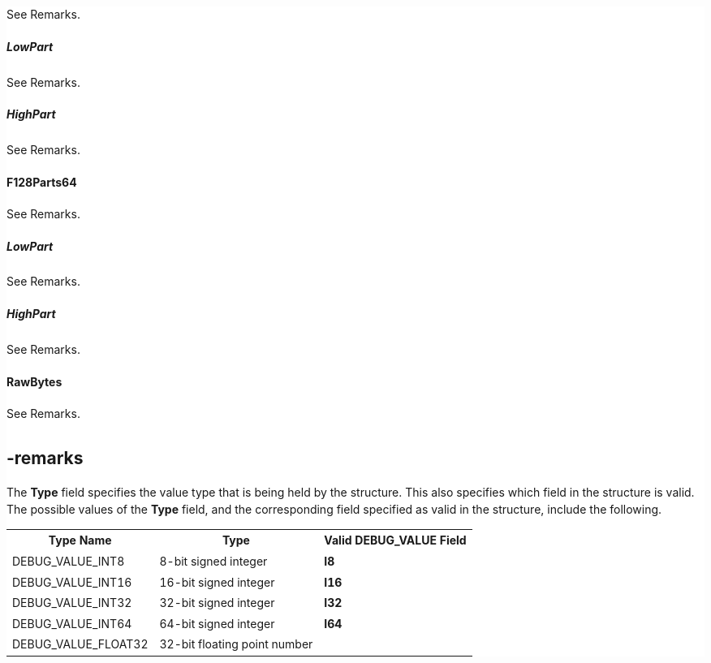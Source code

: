 See Remarks.



##### LowPart

See Remarks.



##### HighPart

See Remarks.



#### F128Parts64

See Remarks.



##### LowPart

See Remarks.



##### HighPart

See Remarks.



#### RawBytes

See Remarks.

## -remarks

The <b>Type</b> field specifies the value type that is being held by the structure. This also specifies which field in the structure is valid. The possible values of the <b>Type</b> field, and the corresponding field specified as valid in the structure, include the following.

<table>
<tr>
<th>Type Name</th>
<th>Type</th>
<th>Valid DEBUG_VALUE Field</th>
</tr>
<tr>
<td>DEBUG_VALUE_INT8</td>
<td>8-bit signed integer</td>
<td><b>I8</b></td>
</tr>
<tr>
<td>DEBUG_VALUE_INT16</td>
<td>16-bit signed integer</td>
<td><b>I16</b></td>
</tr>
<tr>
<td>DEBUG_VALUE_INT32</td>
<td>32-bit signed integer</td>
<td><b>I32</b></td>
</tr>
<tr>
<td>DEBUG_VALUE_INT64</td>
<td>64-bit signed integer</td>
<td><b>I64</b></td>
</tr>
<tr>
<td>DEBUG_VALUE_FLOAT32</td>
<td>32-bit floating point number</td>